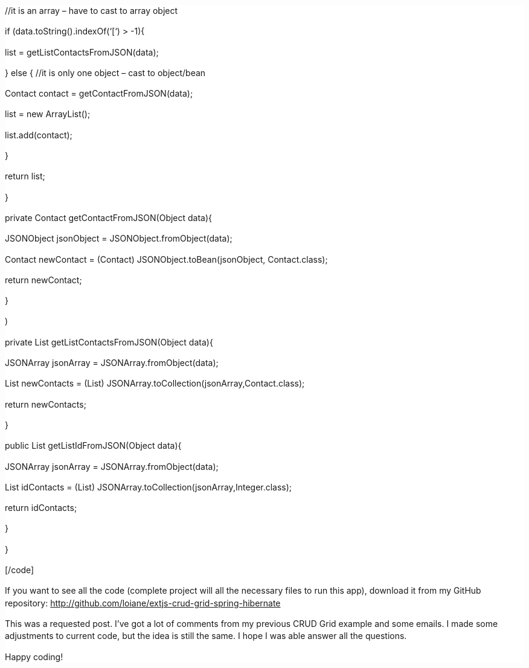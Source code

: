 //it is an array &#8211; have to cast to array object
		  
if (data.toString().indexOf(&#8216;[&#8216;) > -1){

list = getListContactsFromJSON(data);

} else { //it is only one object &#8211; cast to object/bean

Contact contact = getContactFromJSON(data);

list = new ArrayList();
			  
list.add(contact);
		  
}

return list;
	  
}

private Contact getContactFromJSON(Object data){
		  
JSONObject jsonObject = JSONObject.fromObject(data);
		  
Contact newContact = (Contact) JSONObject.toBean(jsonObject, Contact.class);
		  
return newContact;
	  
}
  
)
	  
private List getListContactsFromJSON(Object data){
		  
JSONArray jsonArray = JSONArray.fromObject(data);
		  
List newContacts = (List) JSONArray.toCollection(jsonArray,Contact.class);
		  
return newContacts;
	  
}

public List getListIdFromJSON(Object data){
		  
JSONArray jsonArray = JSONArray.fromObject(data);
		  
List idContacts = (List) JSONArray.toCollection(jsonArray,Integer.class);
		  
return idContacts;
	  
}
  
}
  
[/code]

If you want to see all the code (complete project will all the necessary files to run this app), download it from my GitHub repository: http://github.com/loiane/extjs-crud-grid-spring-hibernate

This was a requested post. I&#8217;ve got a lot of comments from my previous CRUD Grid example and some emails. I made some adjustments to current code, but the idea is still the same. I hope I was able answer all the questions. 

Happy coding!
